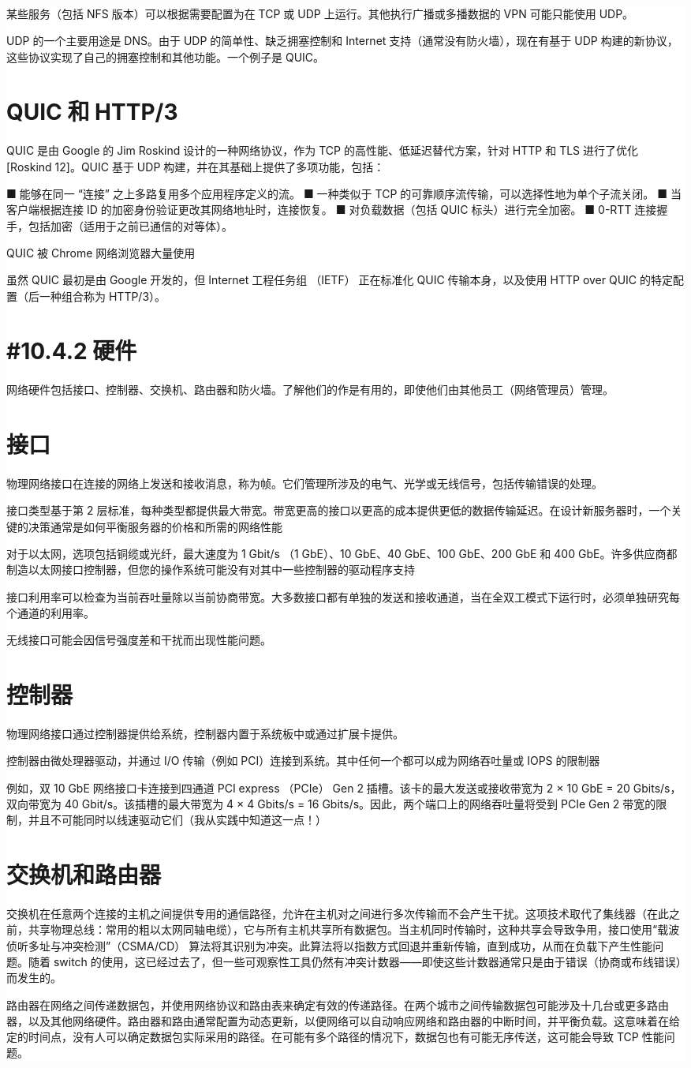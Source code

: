 某些服务（包括 NFS 版本）可以根据需要配置为在 TCP 或 UDP 上运行。其他执行广播或多播数据的 VPN 可能只能使用 UDP。

UDP 的一个主要用途是 DNS。由于 UDP 的简单性、缺乏拥塞控制和 Internet 支持（通常没有防火墙），现在有基于 UDP 构建的新协议，这些协议实现了自己的拥塞控制和其他功能。一个例子是 QUIC。

# QUIC 和 HTTP/3
QUIC 是由 Google 的 Jim Roskind 设计的一种网络协议，作为 TCP 的高性能、低延迟替代方案，针对 HTTP 和 TLS 进行了优化 [Roskind 12]。QUIC 基于 UDP 构建，并在其基础上提供了多项功能，包括：

■ 能够在同一 “连接” 之上多路复用多个应用程序定义的流。
■ 一种类似于 TCP 的可靠顺序流传输，可以选择性地为单个子流关闭。
■ 当客户端根据连接 ID 的加密身份验证更改其网络地址时，连接恢复。
■ 对负载数据（包括 QUIC 标头）进行完全加密。
■ 0-RTT 连接握手，包括加密（适用于之前已通信的对等体）。

QUIC 被 Chrome 网络浏览器大量使用

虽然 QUIC 最初是由 Google 开发的，但 Internet 工程任务组 （IETF） 正在标准化 QUIC 传输本身，以及使用 HTTP over QUIC 的特定配置（后一种组合称为 HTTP/3）。

# #10.4.2 硬件
网络硬件包括接口、控制器、交换机、路由器和防火墙。了解他们的作是有用的，即使他们由其他员工（网络管理员）管理。

# 接口
物理网络接口在连接的网络上发送和接收消息，称为帧。它们管理所涉及的电气、光学或无线信号，包括传输错误的处理。

接口类型基于第 2 层标准，每种类型都提供最大带宽。带宽更高的接口以更高的成本提供更低的数据传输延迟。在设计新服务器时，一个关键的决策通常是如何平衡服务器的价格和所需的网络性能

对于以太网，选项包括铜缆或光纤，最大速度为 1 Gbit/s （1 GbE）、10 GbE、40 GbE、100 GbE、200 GbE 和 400 GbE。许多供应商都制造以太网接口控制器，但您的操作系统可能没有对其中一些控制器的驱动程序支持

接口利用率可以检查为当前吞吐量除以当前协商带宽。大多数接口都有单独的发送和接收通道，当在全双工模式下运行时，必须单独研究每个通道的利用率。

无线接口可能会因信号强度差和干扰而出现性能问题。

# 控制器
物理网络接口通过控制器提供给系统，控制器内置于系统板中或通过扩展卡提供。

控制器由微处理器驱动，并通过 I/O 传输（例如 PCI）连接到系统。其中任何一个都可以成为网络吞吐量或 IOPS 的限制器

例如，双 10 GbE 网络接口卡连接到四通道 PCI express （PCIe） Gen 2 插槽。该卡的最大发送或接收带宽为 2 × 10 GbE = 20 Gbits/s，双向带宽为 40 Gbit/s。该插槽的最大带宽为 4 × 4 Gbits/s = 16 Gbits/s。因此，两个端口上的网络吞吐量将受到 PCIe Gen 2 带宽的限制，并且不可能同时以线速驱动它们（我从实践中知道这一点！）

# 交换机和路由器
交换机在任意两个连接的主机之间提供专用的通信路径，允许在主机对之间进行多次传输而不会产生干扰。这项技术取代了集线器（在此之前，共享物理总线：常用的粗以太网同轴电缆），它与所有主机共享所有数据包。当主机同时传输时，这种共享会导致争用，接口使用“载波侦听多址与冲突检测”（CSMA/CD） 算法将其识别为冲突。此算法将以指数方式回退并重新传输，直到成功，从而在负载下产生性能问题。随着 switch 的使用，这已经过去了，但一些可观察性工具仍然有冲突计数器——即使这些计数器通常只是由于错误（协商或布线错误）而发生的。

路由器在网络之间传递数据包，并使用网络协议和路由表来确定有效的传递路径。在两个城市之间传输数据包可能涉及十几台或更多路由器，以及其他网络硬件。路由器和路由通常配置为动态更新，以便网络可以自动响应网络和路由器的中断时间，并平衡负载。这意味着在给定的时间点，没有人可以确定数据包实际采用的路径。在可能有多个路径的情况下，数据包也有可能无序传送，这可能会导致 TCP 性能问题。
